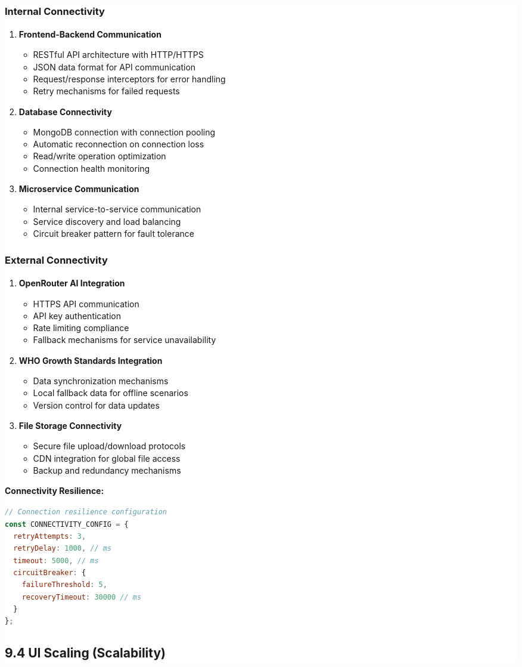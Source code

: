 ### Internal Connectivity

1. **Frontend-Backend Communication**
   - RESTful API architecture with HTTP/HTTPS
   - JSON data format for API communication
   - Request/response interceptors for error handling
   - Retry mechanisms for failed requests

2. **Database Connectivity**
   - MongoDB connection with connection pooling
   - Automatic reconnection on connection loss
   - Read/write operation optimization
   - Connection health monitoring

3. **Microservice Communication**
   - Internal service-to-service communication
   - Service discovery and load balancing
   - Circuit breaker pattern for fault tolerance

### External Connectivity

1. **OpenRouter AI Integration**
   - HTTPS API communication
   - API key authentication
   - Rate limiting compliance
   - Fallback mechanisms for service unavailability

2. **WHO Growth Standards Integration**
   - Data synchronization mechanisms
   - Local fallback data for offline scenarios
   - Version control for data updates

3. **File Storage Connectivity**
   - Secure file upload/download protocols
   - CDN integration for global file access
   - Backup and redundancy mechanisms

**Connectivity Resilience:**
```javascript
// Connection resilience configuration
const CONNECTIVITY_CONFIG = {
  retryAttempts: 3,
  retryDelay: 1000, // ms
  timeout: 5000, // ms
  circuitBreaker: {
    failureThreshold: 5,
    recoveryTimeout: 30000 // ms
  }
};
```

## 9.4 UI Scaling (Scalability)
